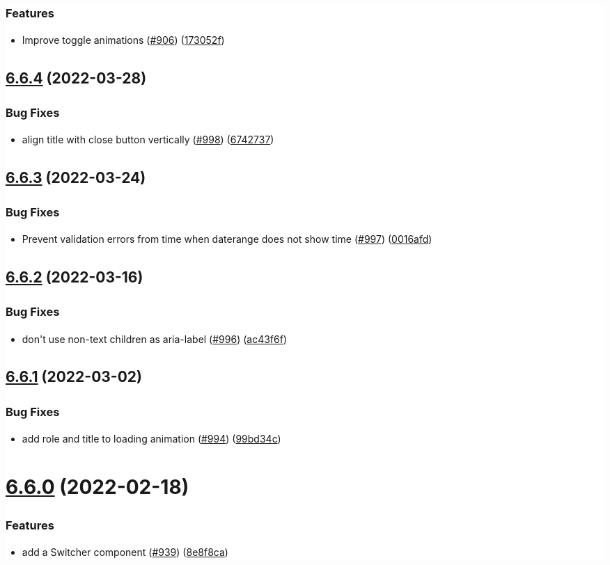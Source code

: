 ### Features

- Improve toggle animations ([#906](https://github.com/nulogy/design-system/issues/906)) ([173052f](https://github.com/nulogy/design-system/commit/173052fb5730111432d969fc93bca4646a353062))

## [6.6.4](https://github.com/nulogy/design-system/compare/v6.6.3...v6.6.4) (2022-03-28)

### Bug Fixes

- align title with close button vertically ([#998](https://github.com/nulogy/design-system/issues/998)) ([6742737](https://github.com/nulogy/design-system/commit/674273750b081455c48965ac5348e43b570e6629))

## [6.6.3](https://github.com/nulogy/design-system/compare/v6.6.2...v6.6.3) (2022-03-24)

### Bug Fixes

- Prevent validation errors from time when daterange does not show time ([#997](https://github.com/nulogy/design-system/issues/997)) ([0016afd](https://github.com/nulogy/design-system/commit/0016afd8c27c035c74ffddb33c3939faaf1b09a7))

## [6.6.2](https://github.com/nulogy/design-system/compare/v6.6.1...v6.6.2) (2022-03-16)

### Bug Fixes

- don't use non-text children as aria-label ([#996](https://github.com/nulogy/design-system/issues/996)) ([ac43f6f](https://github.com/nulogy/design-system/commit/ac43f6f474a8c2b1a6d5db51f557e3e408dd88a8))

## [6.6.1](https://github.com/nulogy/design-system/compare/v6.6.0...v6.6.1) (2022-03-02)

### Bug Fixes

- add role and title to loading animation ([#994](https://github.com/nulogy/design-system/issues/994)) ([99bd34c](https://github.com/nulogy/design-system/commit/99bd34c4061400254d9cb653f0416161ac854c82))

# [6.6.0](https://github.com/nulogy/design-system/compare/v6.5.0...v6.6.0) (2022-02-18)

### Features

- add a Switcher component ([#939](https://github.com/nulogy/design-system/issues/939)) ([8e8f8ca](https://github.com/nulogy/design-system/commit/8e8f8cad6c98507e3c5850a3e469c4ff0a8f9845))
